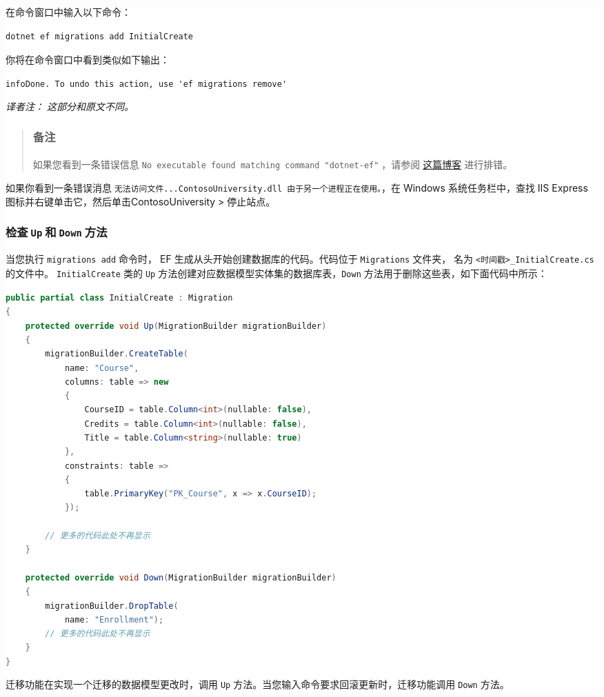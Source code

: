 在命令窗口中输入以下命令：

``` console
dotnet ef migrations add InitialCreate
```

你将在命令窗口中看到类似如下输出：
``` console
infoDone. To undo this action, use 'ef migrations remove'
```
*译者注： 这部分和原文不同。*


> ### 备注
> 如果您看到一条错误信息 ```No executable found matching command "dotnet-ef"``` ，请参阅 [这篇博客](http://thedatafarm.com/data-access/no-executable-found-matching-command-dotnet-ef/) 进行排错。

如果你看到一条错误消息 ```无法访问文件...ContosoUniversity.dll 由于另一个进程正在使用。```，在 Windows 系统任务栏中，查找 IIS Express 图标并右键单击它，然后单击ContosoUniversity > 停止站点。

### 检查 ```Up``` 和 ```Down``` 方法

当您执行 ```migrations add``` 命令时， EF 生成从头开始创建数据库的代码。代码位于 ```Migrations``` 文件夹， 名为 ```<时间戳>_InitialCreate.cs``` 的文件中。 ```InitialCreate``` 类的 ```Up``` 方法创建对应数据模型实体集的数据库表，```Down``` 方法用于删除这些表，如下面代码中所示：

```cs 
public partial class InitialCreate : Migration
{
    protected override void Up(MigrationBuilder migrationBuilder)
    {
        migrationBuilder.CreateTable(
            name: "Course",
            columns: table => new
            {
                CourseID = table.Column<int>(nullable: false),
                Credits = table.Column<int>(nullable: false),
                Title = table.Column<string>(nullable: true)
            },
            constraints: table =>
            {
                table.PrimaryKey("PK_Course", x => x.CourseID);
            });

        // 更多的代码此处不再显示
    }

    protected override void Down(MigrationBuilder migrationBuilder)
    {
        migrationBuilder.DropTable(
            name: "Enrollment");
        // 更多的代码此处不再显示
    }
}
```

迁移功能在实现一个迁移的数据模型更改时，调用 ```Up``` 方法。当您输入命令要求回滚更新时，迁移功能调用 ```Down``` 方法。
